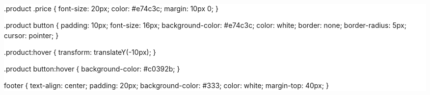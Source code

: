 .product .price {
    font-size: 20px;
    color: #e74c3c;
    margin: 10px 0;
}

.product button {
    padding: 10px;
    font-size: 16px;
    background-color: #e74c3c;
    color: white;
    border: none;
    border-radius: 5px;
    cursor: pointer;
}

.product:hover {
    transform: translateY(-10px);
}

.product button:hover {
    background-color: #c0392b;
}

footer {
    text-align: center;
    padding: 20px;
    background-color: #333;
    color: white;
    margin-top: 40px;
}





